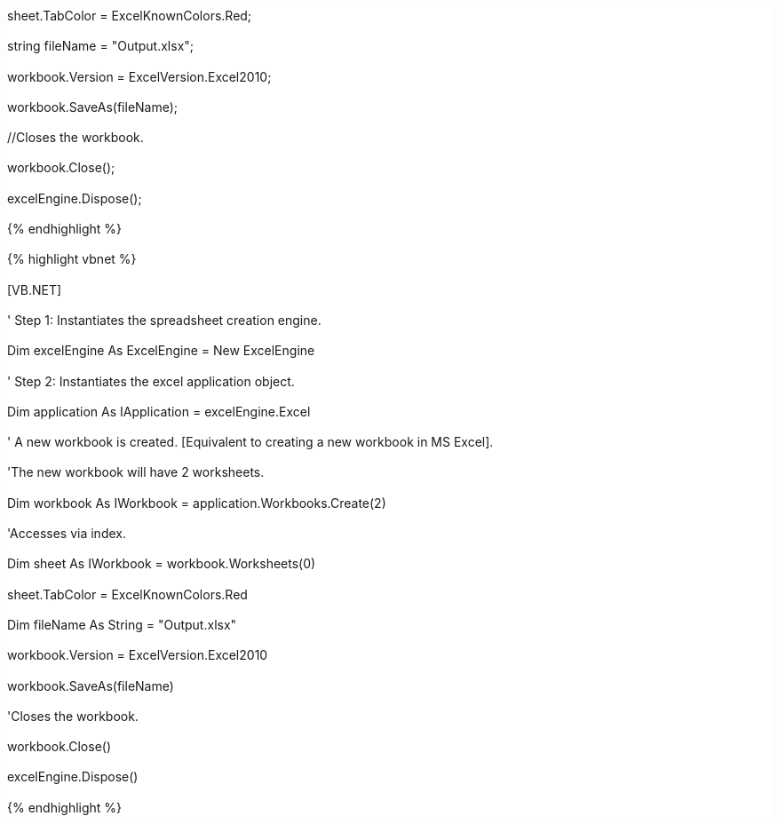 
sheet.TabColor = ExcelKnownColors.Red;



string fileName = "Output.xlsx";

workbook.Version = ExcelVersion.Excel2010;



workbook.SaveAs(fileName);



//Closes the workbook.

workbook.Close();

excelEngine.Dispose();

{% endhighlight %}

{% highlight vbnet %}

[VB.NET]



' Step 1: Instantiates the spreadsheet creation engine.

Dim excelEngine As ExcelEngine = New ExcelEngine



' Step 2: Instantiates the excel application object.

Dim application As IApplication = excelEngine.Excel



' A new workbook is created. [Equivalent to creating a new workbook in MS Excel].

'The new workbook will have 2 worksheets.

Dim workbook As IWorkbook = application.Workbooks.Create(2)



'Accesses via index.

Dim sheet As IWorkbook = workbook.Worksheets(0)



sheet.TabColor = ExcelKnownColors.Red

Dim fileName As String = "Output.xlsx"

workbook.Version = ExcelVersion.Excel2010

workbook.SaveAs(fileName)



'Closes the workbook.

workbook.Close()

excelEngine.Dispose()

{% endhighlight  %}
